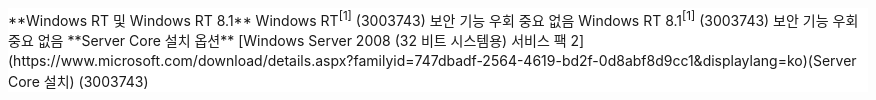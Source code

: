 </td>
</tr>
<tr>
<td style="border:1px solid black;" colspan="4">
**Windows RT 및 Windows RT 8.1**

</td>
</tr>
<tr>
<td style="border:1px solid black;">
Windows RT<sup>[1]</sup>
(3003743)

</td>
<td style="border:1px solid black;">
보안 기능 우회

</td>
<td style="border:1px solid black;">
중요

</td>
<td style="border:1px solid black;">
없음

</td>
</tr>
<tr>
<td style="border:1px solid black;">
Windows RT 8.1<sup>[1]</sup>
(3003743)

</td>
<td style="border:1px solid black;">
보안 기능 우회

</td>
<td style="border:1px solid black;">
중요

</td>
<td style="border:1px solid black;">
없음

</td>
</tr>
<tr>
<td style="border:1px solid black;" colspan="4">
**Server Core 설치 옵션**

</td>
</tr>
<tr>
<td style="border:1px solid black;">
[Windows Server 2008 (32 비트 시스템용) 서비스 팩 2](https://www.microsoft.com/download/details.aspx?familyid=747dbadf-2564-4619-bd2f-0d8abf8d9cc1&displaylang=ko)(Server Core 설치)  
(3003743)

